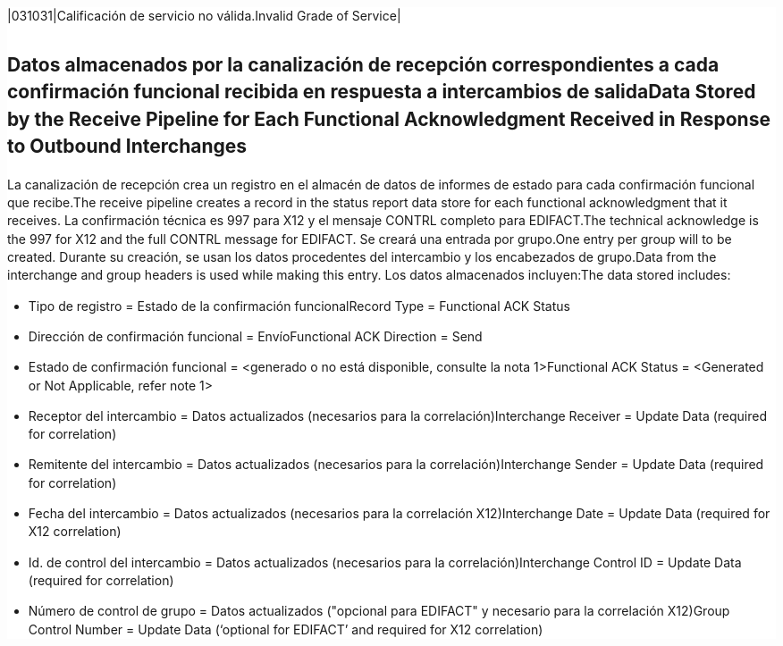 |<span data-ttu-id="14a8c-348">031</span><span class="sxs-lookup"><span data-stu-id="14a8c-348">031</span></span>|<span data-ttu-id="14a8c-349">Calificación de servicio no válida.</span><span class="sxs-lookup"><span data-stu-id="14a8c-349">Invalid Grade of Service</span></span>|  
  
## <a name="data-stored-by-the-receive-pipeline-for-each-functional-acknowledgment-received-in-response-to-outbound-interchanges"></a><span data-ttu-id="14a8c-350">Datos almacenados por la canalización de recepción correspondientes a cada confirmación funcional recibida en respuesta a intercambios de salida</span><span class="sxs-lookup"><span data-stu-id="14a8c-350">Data Stored by the Receive Pipeline for Each Functional Acknowledgment Received in Response to Outbound Interchanges</span></span>  
 <span data-ttu-id="14a8c-351">La canalización de recepción crea un registro en el almacén de datos de informes de estado para cada confirmación funcional que recibe.</span><span class="sxs-lookup"><span data-stu-id="14a8c-351">The receive pipeline creates a record in the status report data store for each functional acknowledgment that it receives.</span></span>  <span data-ttu-id="14a8c-352">La confirmación técnica es 997 para X12 y el mensaje CONTRL completo para EDIFACT.</span><span class="sxs-lookup"><span data-stu-id="14a8c-352">The technical acknowledge is the 997 for X12 and the full CONTRL message for EDIFACT.</span></span> <span data-ttu-id="14a8c-353">Se creará una entrada por grupo.</span><span class="sxs-lookup"><span data-stu-id="14a8c-353">One entry per group will to be created.</span></span> <span data-ttu-id="14a8c-354">Durante su creación, se usan los datos procedentes del intercambio y los encabezados de grupo.</span><span class="sxs-lookup"><span data-stu-id="14a8c-354">Data from the interchange and group headers is used while making this entry.</span></span> <span data-ttu-id="14a8c-355">Los datos almacenados incluyen:</span><span class="sxs-lookup"><span data-stu-id="14a8c-355">The data stored includes:</span></span>  
  
-   <span data-ttu-id="14a8c-356">Tipo de registro = Estado de la confirmación funcional</span><span class="sxs-lookup"><span data-stu-id="14a8c-356">Record Type = Functional ACK Status</span></span>  
  
-   <span data-ttu-id="14a8c-357">Dirección de confirmación funcional = Envío</span><span class="sxs-lookup"><span data-stu-id="14a8c-357">Functional ACK Direction = Send</span></span>  
  
-   <span data-ttu-id="14a8c-358">Estado de confirmación funcional = \<generado o no está disponible, consulte la nota 1\></span><span class="sxs-lookup"><span data-stu-id="14a8c-358">Functional ACK Status = \<Generated or Not Applicable, refer note 1\></span></span>  
  
-   <span data-ttu-id="14a8c-359">Receptor del intercambio = Datos actualizados (necesarios para la correlación)</span><span class="sxs-lookup"><span data-stu-id="14a8c-359">Interchange Receiver = Update Data (required for correlation)</span></span>  
  
-   <span data-ttu-id="14a8c-360">Remitente del intercambio = Datos actualizados (necesarios para la correlación)</span><span class="sxs-lookup"><span data-stu-id="14a8c-360">Interchange Sender = Update Data (required for correlation)</span></span>  
  
-   <span data-ttu-id="14a8c-361">Fecha del intercambio = Datos actualizados (necesarios para la correlación X12)</span><span class="sxs-lookup"><span data-stu-id="14a8c-361">Interchange Date = Update Data (required for X12 correlation)</span></span>  
  
-   <span data-ttu-id="14a8c-362">Id. de control del intercambio = Datos actualizados (necesarios para la correlación)</span><span class="sxs-lookup"><span data-stu-id="14a8c-362">Interchange Control ID = Update Data (required for correlation)</span></span>  
  
-   <span data-ttu-id="14a8c-363">Número de control de grupo = Datos actualizados ("opcional para EDIFACT" y necesario para la correlación X12)</span><span class="sxs-lookup"><span data-stu-id="14a8c-363">Group Control Number = Update Data (‘optional for EDIFACT’ and required for X12 correlation)</span></span>  
  